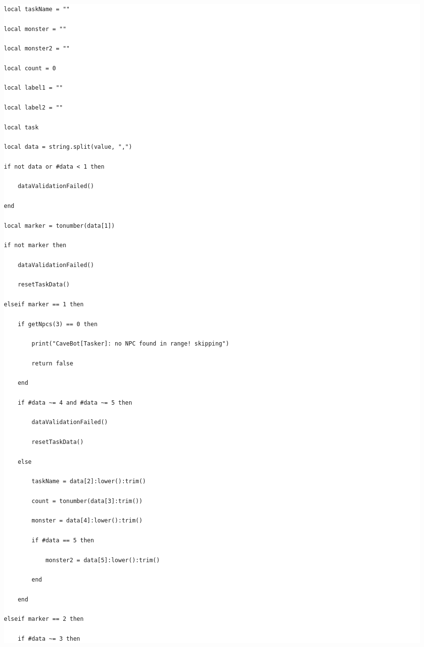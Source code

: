     local taskName = ""

    local monster = ""

    local monster2 = ""

    local count = 0

    local label1 = ""

    local label2 = ""

    local task

    local data = string.split(value, ",")

    if not data or #data < 1 then

        dataValidationFailed()

    end

    local marker = tonumber(data[1])

    if not marker then

        dataValidationFailed()

        resetTaskData()

    elseif marker == 1 then

        if getNpcs(3) == 0 then

            print("CaveBot[Tasker]: no NPC found in range! skipping")

            return false

        end

        if #data ~= 4 and #data ~= 5 then

            dataValidationFailed()

            resetTaskData()

        else

            taskName = data[2]:lower():trim()

            count = tonumber(data[3]:trim())

            monster = data[4]:lower():trim()

            if #data == 5 then

                monster2 = data[5]:lower():trim()

            end

        end

    elseif marker == 2 then

        if #data ~= 3 then
